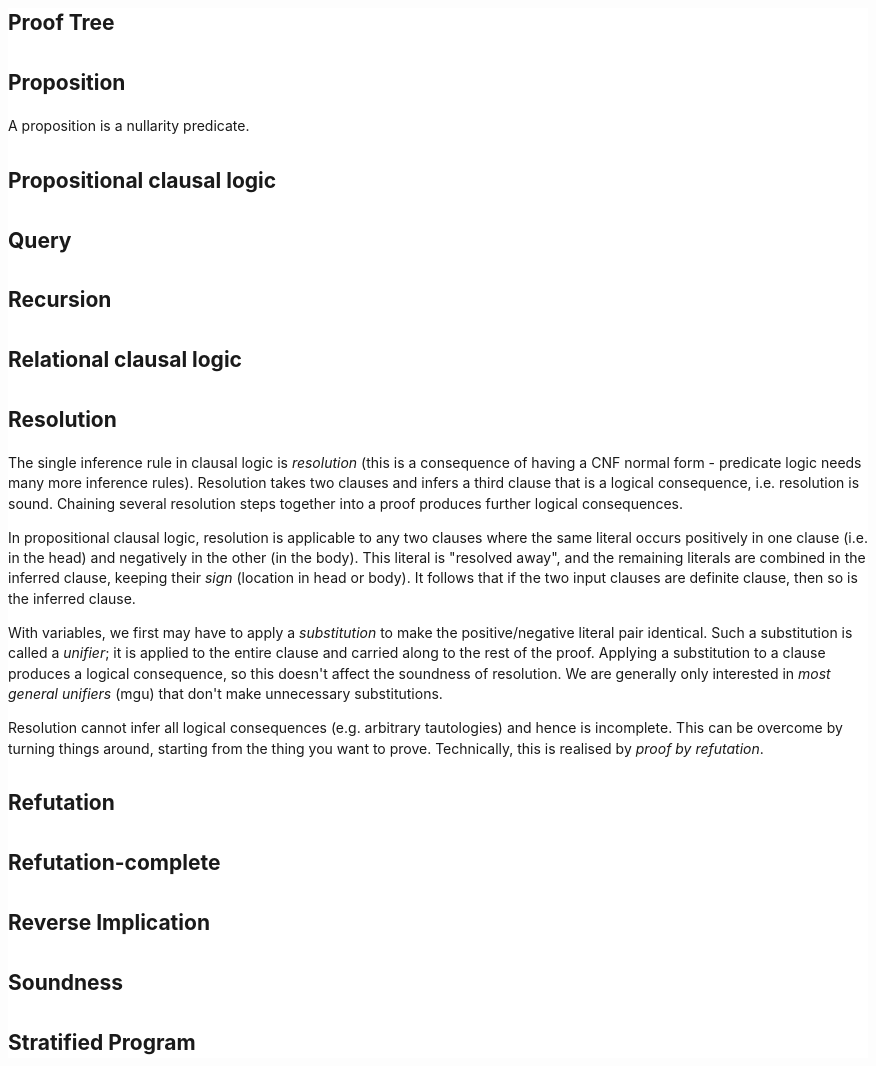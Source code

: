 ## Proof Tree


## Proposition
A proposition is a nullarity predicate.

## Propositional clausal logic

## Query

## Recursion

## Relational clausal logic

## Resolution
The single inference rule in clausal logic is *resolution* (this is a consequence of having a CNF normal form - predicate logic needs many more inference rules). Resolution takes two clauses and infers a third clause that is a logical consequence, i.e. resolution is sound. Chaining several resolution steps together into a proof produces further logical consequences.

In propositional clausal logic, resolution is applicable to any two clauses where the same literal occurs positively in one clause (i.e. in the head) and negatively in the other (in the body). This literal is "resolved away", and the remaining literals are combined in the inferred clause, keeping their *sign* (location in head or body). It follows that if the two input clauses are definite clause, then so is the inferred clause.

With variables, we first may have to apply a *substitution* to make the positive/negative literal pair identical. Such a substitution is called a *unifier*; it is applied to the entire clause and carried along to the rest of the proof. Applying a substitution to a clause produces a logical consequence, so this doesn't affect the soundness of resolution. We are generally only interested in *most general unifiers* (mgu) that don't make unnecessary substitutions.

Resolution cannot infer all logical consequences (e.g. arbitrary tautologies) and hence is incomplete. This can be overcome by turning things around, starting from the thing you want to prove. Technically, this is realised by *proof by refutation*.

## Refutation

## Refutation-complete

## Reverse Implication

## Soundness

## Stratified Program
